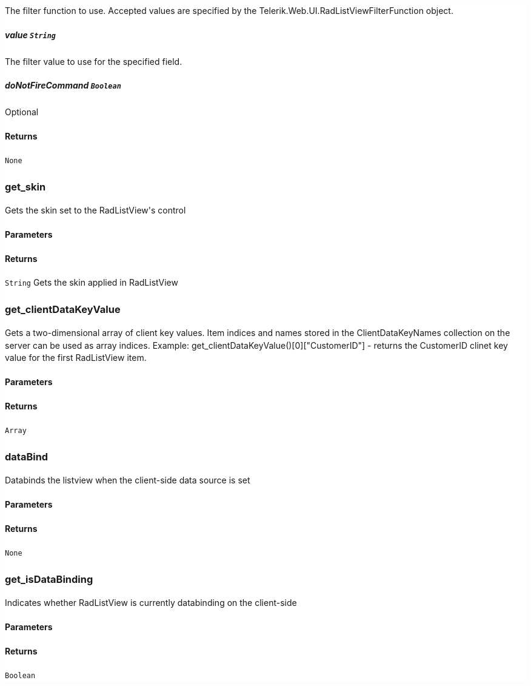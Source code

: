 The filter function to use. Accepted values are specified by the Telerik.Web.UI.RadListViewFilterFunction object.

##### value `String`

The filter value to use for the specified field.

##### doNotFireCommand `Boolean`

Optional

#### Returns

`None`

### get_skin

Gets the skin set to the RadListView's control

#### Parameters

#### Returns

`String` Gets the skin applied in RadListView

### get_clientDataKeyValue

Gets a two-dimensional array of client key values. Item indices and names stored in the ClientDataKeyNames collection on the server can be used as array indices. Example: get_clientDataKeyValue()[0]["CustomerID"] - returns the CustomerID clinet key value for the first RadListView item.

#### Parameters

#### Returns

`Array`

### dataBind

Databinds the listview when the client-side data source is set

#### Parameters

#### Returns

`None`

### get_isDataBinding

Indicates whether RadListView is currently databinding on the client-side

#### Parameters

#### Returns

`Boolean`
